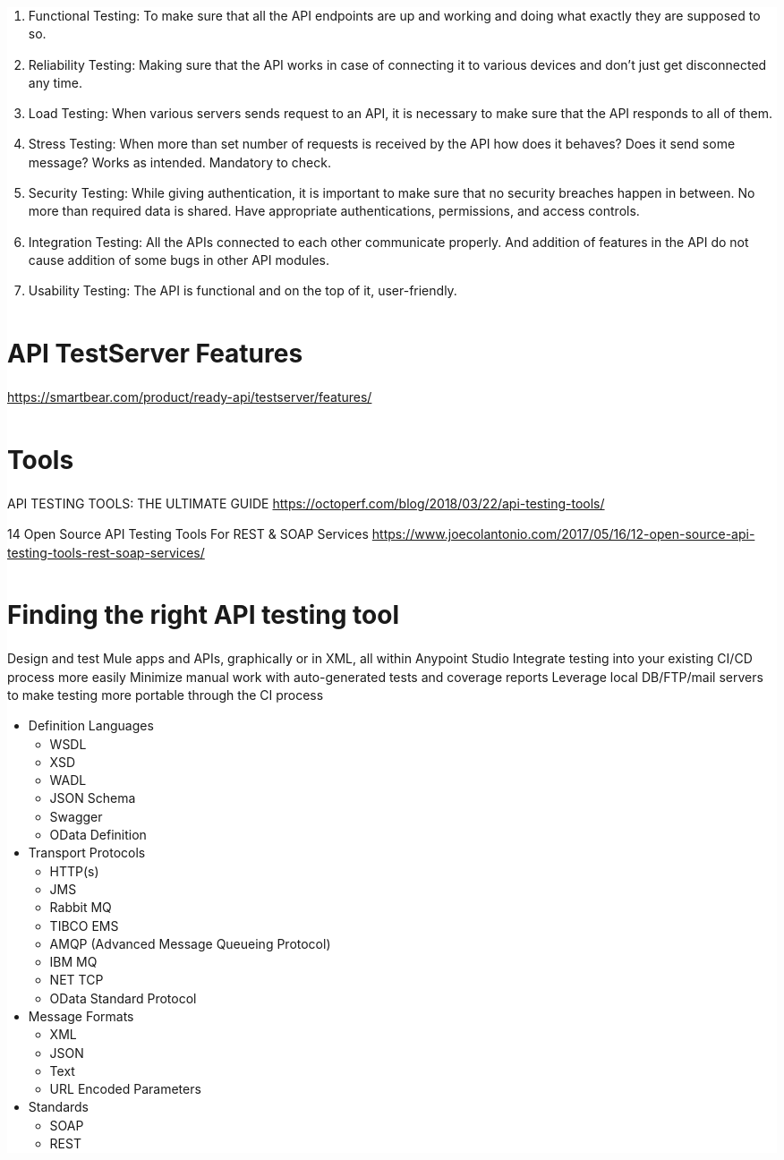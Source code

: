 1. Functional Testing: To make sure that all the API endpoints are up and working and doing what exactly they are supposed to so.

2. Reliability Testing: Making sure that the API works in case of connecting it to various devices and don’t just get disconnected any time.

3. Load Testing: When various servers sends request to an API, it is necessary to make sure that the API responds to all of them.

4. Stress Testing: When more than set number of requests is received by the API how does it behaves? Does it send some message? Works as intended. Mandatory to check.

5. Security Testing: While giving authentication, it is important to make sure that no security breaches happen in between. No more than required data is shared. Have appropriate authentications, permissions, and access controls.

6. Integration Testing: All the APIs connected to each other communicate properly. And addition of features in the API do not cause addition of some bugs in other API modules.

7. Usability Testing: The API is functional and on the top of it, user-friendly.

# API TestServer Features
https://smartbear.com/product/ready-api/testserver/features/

# Tools


API TESTING TOOLS: THE ULTIMATE GUIDE 
https://octoperf.com/blog/2018/03/22/api-testing-tools/



14 Open Source API Testing Tools For REST & SOAP Services
https://www.joecolantonio.com/2017/05/16/12-open-source-api-testing-tools-rest-soap-services/

# Finding the right API testing tool
Design and test Mule apps and APIs, graphically or in XML, all within Anypoint Studio
Integrate testing into your existing CI/CD process more easily
Minimize manual work with auto-generated tests and coverage reports
Leverage local DB/FTP/mail servers to make testing more portable through the CI process


* Definition Languages
  * WSDL
  * XSD
  * WADL
  * JSON Schema
  * Swagger
  * OData Definition
* Transport Protocols
  * HTTP(s)
  * JMS
  * Rabbit MQ
  * TIBCO EMS
  * AMQP (Advanced Message Queueing Protocol)
  * IBM MQ
  * NET TCP
  * OData Standard Protocol
* Message Formats
  * XML
  * JSON
  * Text
  * URL Encoded Parameters
* Standards
  * SOAP
  * REST